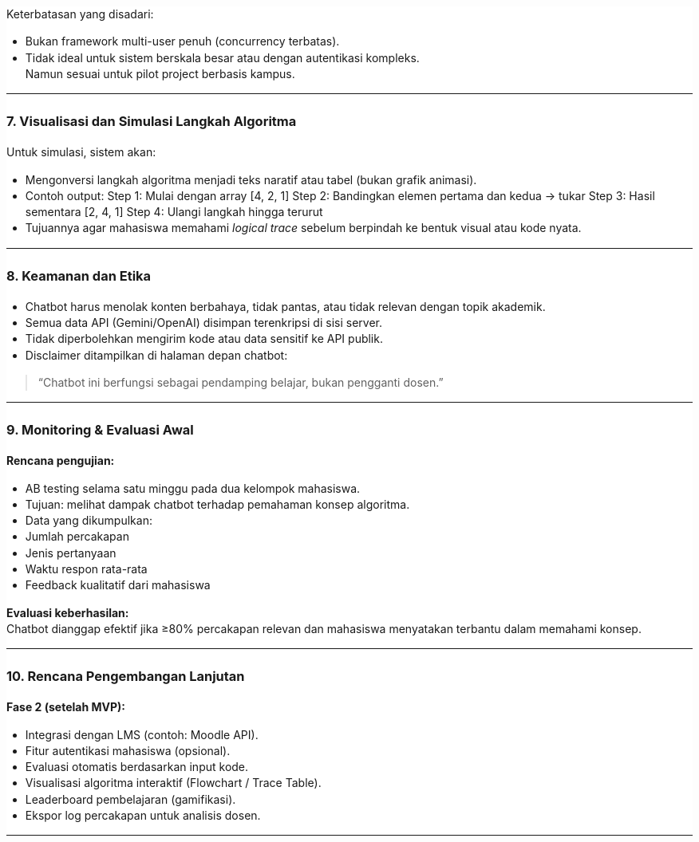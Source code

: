 Keterbatasan yang disadari:
- Bukan framework multi-user penuh (concurrency terbatas).  
- Tidak ideal untuk sistem berskala besar atau dengan autentikasi kompleks.  
Namun sesuai untuk pilot project berbasis kampus.

---

### 7. Visualisasi dan Simulasi Langkah Algoritma

Untuk simulasi, sistem akan:
- Mengonversi langkah algoritma menjadi teks naratif atau tabel (bukan grafik animasi).  
- Contoh output:
Step 1: Mulai dengan array [4, 2, 1]
Step 2: Bandingkan elemen pertama dan kedua → tukar
Step 3: Hasil sementara [2, 4, 1]
Step 4: Ulangi langkah hingga terurut
- Tujuannya agar mahasiswa memahami *logical trace* sebelum berpindah ke bentuk visual atau kode nyata.

---

### 8. Keamanan dan Etika

- Chatbot harus menolak konten berbahaya, tidak pantas, atau tidak relevan dengan topik akademik.  
- Semua data API (Gemini/OpenAI) disimpan terenkripsi di sisi server.  
- Tidak diperbolehkan mengirim kode atau data sensitif ke API publik.  
- Disclaimer ditampilkan di halaman depan chatbot:  
> “Chatbot ini berfungsi sebagai pendamping belajar, bukan pengganti dosen.”

---

### 9. Monitoring & Evaluasi Awal

**Rencana pengujian:**
- AB testing selama satu minggu pada dua kelompok mahasiswa.  
- Tujuan: melihat dampak chatbot terhadap pemahaman konsep algoritma.  
- Data yang dikumpulkan:
- Jumlah percakapan
- Jenis pertanyaan
- Waktu respon rata-rata
- Feedback kualitatif dari mahasiswa

**Evaluasi keberhasilan:**  
Chatbot dianggap efektif jika ≥80% percakapan relevan dan mahasiswa menyatakan terbantu dalam memahami konsep.

---

### 10. Rencana Pengembangan Lanjutan

**Fase 2 (setelah MVP):**
- Integrasi dengan LMS (contoh: Moodle API).  
- Fitur autentikasi mahasiswa (opsional).  
- Evaluasi otomatis berdasarkan input kode.  
- Visualisasi algoritma interaktif (Flowchart / Trace Table).  
- Leaderboard pembelajaran (gamifikasi).  
- Ekspor log percakapan untuk analisis dosen.

---